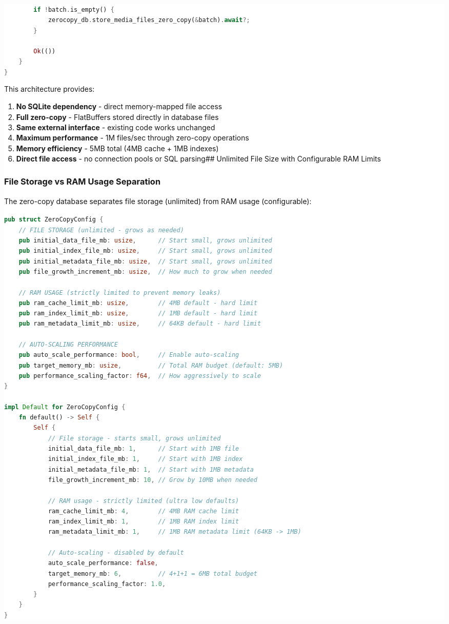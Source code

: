 ```rust
        if !batch.is_empty() {
            zerocopy_db.store_media_files_zero_copy(&batch).await?;
        }
        
        Ok(())
    }
}
```

This architecture provides:
1. **No SQLite dependency** - direct memory-mapped file access
2. **Full zero-copy** - FlatBuffers stored directly in database files
3. **Same external interface** - existing code works unchanged
4. **Maximum performance** - 1M files/sec through zero-copy operations
5. **Memory efficiency** - 5MB total (4MB cache + 1MB indexes)
6. **Direct file access** - no connection pools or SQL parsing##
 Unlimited File Size with Configurable RAM Limits

### File Storage vs RAM Usage Separation

The zero-copy database separates file storage (unlimited) from RAM usage (configurable):

```rust
pub struct ZeroCopyConfig {
    // FILE STORAGE (unlimited - grows as needed)
    pub initial_data_file_mb: usize,      // Start small, grows unlimited
    pub initial_index_file_mb: usize,     // Start small, grows unlimited
    pub initial_metadata_file_mb: usize,  // Start small, grows unlimited
    pub file_growth_increment_mb: usize,  // How much to grow when needed
    
    // RAM USAGE (strictly limited to prevent memory leaks)
    pub ram_cache_limit_mb: usize,        // 4MB default - hard limit
    pub ram_index_limit_mb: usize,        // 1MB default - hard limit  
    pub ram_metadata_limit_mb: usize,     // 64KB default - hard limit
    
    // AUTO-SCALING PERFORMANCE
    pub auto_scale_performance: bool,     // Enable auto-scaling
    pub target_memory_mb: usize,          // Total RAM budget (default: 5MB)
    pub performance_scaling_factor: f64,  // How aggressively to scale
}

impl Default for ZeroCopyConfig {
    fn default() -> Self {
        Self {
            // File storage - starts small, grows unlimited
            initial_data_file_mb: 1,      // Start with 1MB file
            initial_index_file_mb: 1,     // Start with 1MB index
            initial_metadata_file_mb: 1,  // Start with 1MB metadata
            file_growth_increment_mb: 10, // Grow by 10MB when needed
            
            // RAM usage - strictly limited (ultra low defaults)
            ram_cache_limit_mb: 4,        // 4MB RAM cache limit
            ram_index_limit_mb: 1,        // 1MB RAM index limit
            ram_metadata_limit_mb: 1,     // 1MB RAM metadata limit (64KB -> 1MB)
            
            // Auto-scaling - disabled by default
            auto_scale_performance: false,
            target_memory_mb: 6,          // 4+1+1 = 6MB total budget
            performance_scaling_factor: 1.0,
        }
    }
}
```
